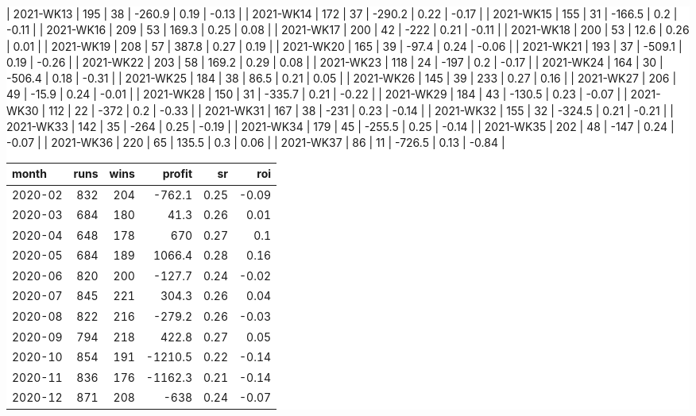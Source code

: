 | 2021-WK13 |    195 |     38 |   -260.9 | 0.19 | -0.13 |
| 2021-WK14 |    172 |     37 |   -290.2 | 0.22 | -0.17 |
| 2021-WK15 |    155 |     31 |   -166.5 | 0.2  | -0.11 |
| 2021-WK16 |    209 |     53 |    169.3 | 0.25 |  0.08 |
| 2021-WK17 |    200 |     42 |   -222   | 0.21 | -0.11 |
| 2021-WK18 |    200 |     53 |     12.6 | 0.26 |  0.01 |
| 2021-WK19 |    208 |     57 |    387.8 | 0.27 |  0.19 |
| 2021-WK20 |    165 |     39 |    -97.4 | 0.24 | -0.06 |
| 2021-WK21 |    193 |     37 |   -509.1 | 0.19 | -0.26 |
| 2021-WK22 |    203 |     58 |    169.2 | 0.29 |  0.08 |
| 2021-WK23 |    118 |     24 |   -197   | 0.2  | -0.17 |
| 2021-WK24 |    164 |     30 |   -506.4 | 0.18 | -0.31 |
| 2021-WK25 |    184 |     38 |     86.5 | 0.21 |  0.05 |
| 2021-WK26 |    145 |     39 |    233   | 0.27 |  0.16 |
| 2021-WK27 |    206 |     49 |    -15.9 | 0.24 | -0.01 |
| 2021-WK28 |    150 |     31 |   -335.7 | 0.21 | -0.22 |
| 2021-WK29 |    184 |     43 |   -130.5 | 0.23 | -0.07 |
| 2021-WK30 |    112 |     22 |   -372   | 0.2  | -0.33 |
| 2021-WK31 |    167 |     38 |   -231   | 0.23 | -0.14 |
| 2021-WK32 |    155 |     32 |   -324.5 | 0.21 | -0.21 |
| 2021-WK33 |    142 |     35 |   -264   | 0.25 | -0.19 |
| 2021-WK34 |    179 |     45 |   -255.5 | 0.25 | -0.14 |
| 2021-WK35 |    202 |     48 |   -147   | 0.24 | -0.07 |
| 2021-WK36 |    220 |     65 |    135.5 | 0.3  |  0.06 |
| 2021-WK37 |     86 |     11 |   -726.5 | 0.13 | -0.84 |

| month   |   runs |   wins |   profit |   sr |   roi |
|:--------|-------:|-------:|---------:|-----:|------:|
| 2020-02 |    832 |    204 |   -762.1 | 0.25 | -0.09 |
| 2020-03 |    684 |    180 |     41.3 | 0.26 |  0.01 |
| 2020-04 |    648 |    178 |    670   | 0.27 |  0.1  |
| 2020-05 |    684 |    189 |   1066.4 | 0.28 |  0.16 |
| 2020-06 |    820 |    200 |   -127.7 | 0.24 | -0.02 |
| 2020-07 |    845 |    221 |    304.3 | 0.26 |  0.04 |
| 2020-08 |    822 |    216 |   -279.2 | 0.26 | -0.03 |
| 2020-09 |    794 |    218 |    422.8 | 0.27 |  0.05 |
| 2020-10 |    854 |    191 |  -1210.5 | 0.22 | -0.14 |
| 2020-11 |    836 |    176 |  -1162.3 | 0.21 | -0.14 |
| 2020-12 |    871 |    208 |   -638   | 0.24 | -0.07 |